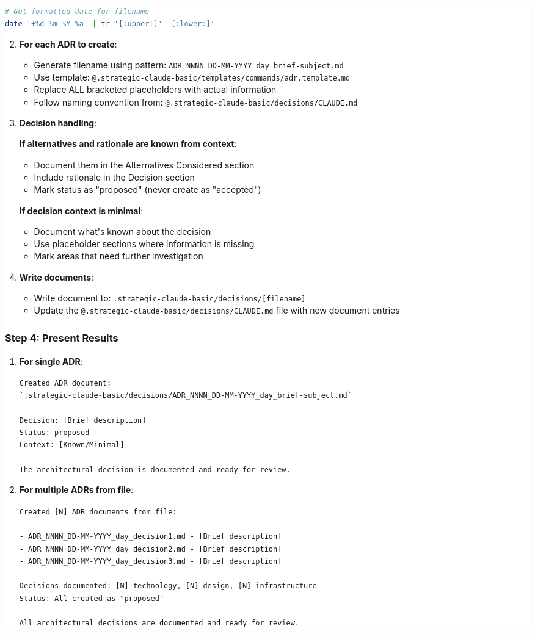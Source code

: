    ```bash
   # Get formatted date for filename
   date '+%d-%m-%Y-%a' | tr '[:upper:]' '[:lower:]'
   ```

2. **For each ADR to create**:

   - Generate filename using pattern: `ADR_NNNN_DD-MM-YYYY_day_brief-subject.md`
   - Use template: `@.strategic-claude-basic/templates/commands/adr.template.md`
   - Replace ALL bracketed placeholders with actual information
   - Follow naming convention from: `@.strategic-claude-basic/decisions/CLAUDE.md`

3. **Decision handling**:

   **If alternatives and rationale are known from context**:

   - Document them in the Alternatives Considered section
   - Include rationale in the Decision section
   - Mark status as "proposed" (never create as "accepted")

   **If decision context is minimal**:

   - Document what's known about the decision
   - Use placeholder sections where information is missing
   - Mark areas that need further investigation

4. **Write documents**:

   - Write document to: `.strategic-claude-basic/decisions/[filename]`
   - Update the `@.strategic-claude-basic/decisions/CLAUDE.md` file with new document entries

### Step 4: Present Results

1. **For single ADR**:

   ```
   Created ADR document:
   `.strategic-claude-basic/decisions/ADR_NNNN_DD-MM-YYYY_day_brief-subject.md`

   Decision: [Brief description]
   Status: proposed
   Context: [Known/Minimal]

   The architectural decision is documented and ready for review.
   ```

2. **For multiple ADRs from file**:

   ```
   Created [N] ADR documents from file:

   - ADR_NNNN_DD-MM-YYYY_day_decision1.md - [Brief description]
   - ADR_NNNN_DD-MM-YYYY_day_decision2.md - [Brief description]
   - ADR_NNNN_DD-MM-YYYY_day_decision3.md - [Brief description]

   Decisions documented: [N] technology, [N] design, [N] infrastructure
   Status: All created as "proposed"

   All architectural decisions are documented and ready for review.
   ```
